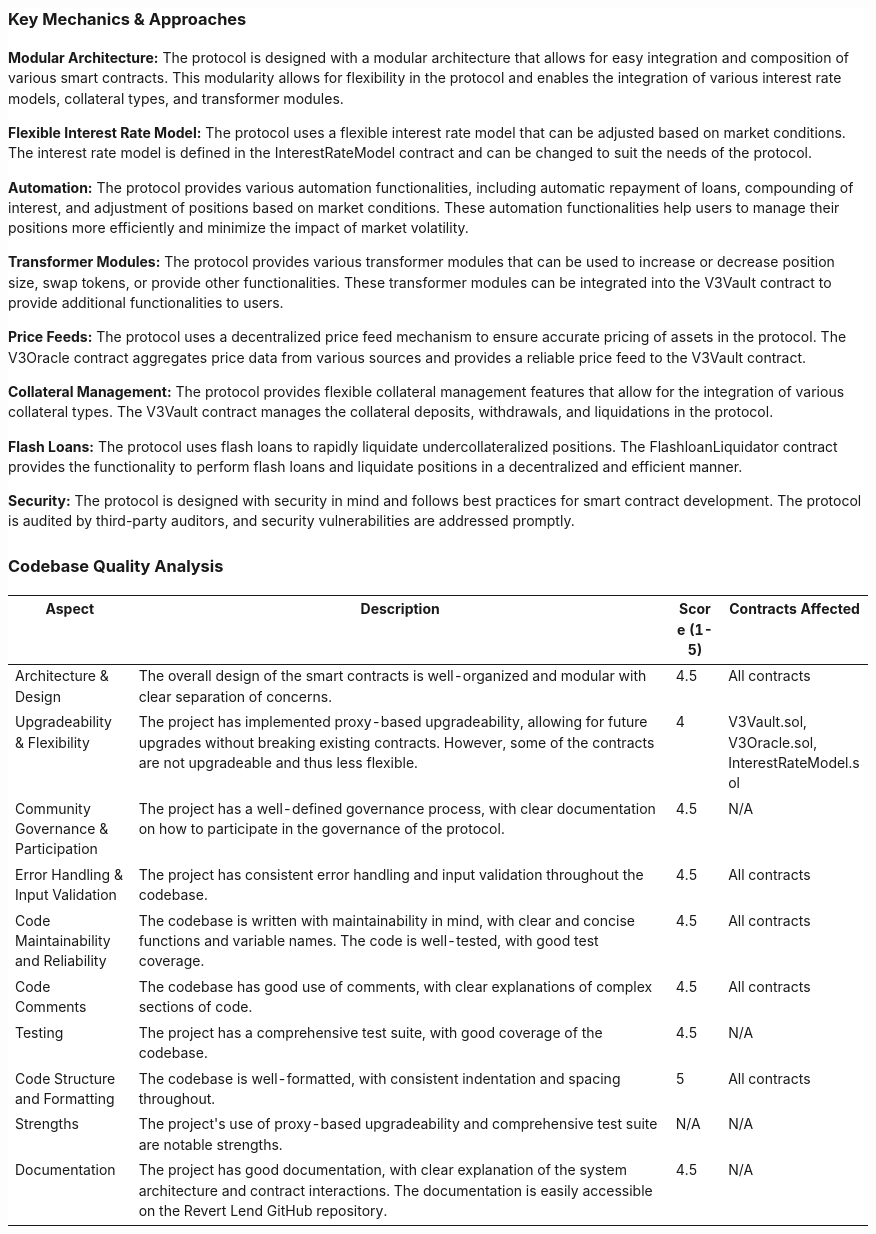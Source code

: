  



### Key Mechanics & Approaches

**Modular Architecture:** The protocol is designed with a modular architecture that allows for easy integration and composition of various smart contracts. This modularity allows for flexibility in the protocol and enables the integration of various interest rate models, collateral types, and transformer modules.

**Flexible Interest Rate Model:** The protocol uses a flexible interest rate model that can be adjusted based on market conditions. The interest rate model is defined in the InterestRateModel contract and can be changed to suit the needs of the protocol.

**Automation:** The protocol provides various automation functionalities, including automatic repayment of loans, compounding of interest, and adjustment of positions based on market conditions. These automation functionalities help users to manage their positions more efficiently and minimize the impact of market volatility.

**Transformer Modules:** The protocol provides various transformer modules that can be used to increase or decrease position size, swap tokens, or provide other functionalities. These transformer modules can be integrated into the V3Vault contract to provide additional functionalities to users.

**Price Feeds:** The protocol uses a decentralized price feed mechanism to ensure accurate pricing of assets in the protocol. The V3Oracle contract aggregates price data from various sources and provides a reliable price feed to the V3Vault contract.

**Collateral Management:** The protocol provides flexible collateral management features that allow for the integration of various collateral types. The V3Vault contract manages the collateral deposits, withdrawals, and liquidations in the protocol.

**Flash Loans:** The protocol uses flash loans to rapidly liquidate undercollateralized positions. The FlashloanLiquidator contract provides the functionality to perform flash loans and liquidate positions in a decentralized and efficient manner.

**Security:** The protocol is designed with security in mind and follows best practices for smart contract development. The protocol is audited by third-party auditors, and security vulnerabilities are addressed promptly.


### Codebase Quality Analysis


| Aspect                      | Description                                                                                               | Score (1-5) | Contracts Affected                                  |
|-----------------------------|-----------------------------------------------------------------------------------------------------------|-------------|-----------------------------------------------------|
| Architecture & Design       | The overall design of the smart contracts is well-organized and modular with clear separation of concerns. | 4.5         | All contracts                                       |
| Upgradeability & Flexibility| The project has implemented proxy-based upgradeability, allowing for future upgrades without breaking existing contracts. However, some of the contracts are not upgradeable and thus less flexible. | 4 | V3Vault.sol, V3Oracle.sol, InterestRateModel.sol |
| Community Governance & Participation | The project has a well-defined governance process, with clear documentation on how to participate in the governance of the protocol. | 4.5 | N/A                                                 |
| Error Handling & Input Validation | The project has consistent error handling and input validation throughout the codebase. | 4.5 | All contracts                                       |
| Code Maintainability and Reliability | The codebase is written with maintainability in mind, with clear and concise functions and variable names. The code is well-tested, with good test coverage. | 4.5 | All contracts                                   |
| Code Comments               | The codebase has good use of comments, with clear explanations of complex sections of code.               | 4.5         | All contracts                                       |
| Testing                     | The project has a comprehensive test suite, with good coverage of the codebase.                           | 4.5         | N/A                                                 |
| Code Structure and Formatting | The codebase is well-formatted, with consistent indentation and spacing throughout.                        | 5           | All contracts                                       |
| Strengths                   | The project's use of proxy-based upgradeability and comprehensive test suite are notable strengths.      | N/A         | N/A                                                 |
| Documentation               | The project has good documentation, with clear explanation of the system architecture and contract interactions. The documentation is easily accessible on the Revert Lend GitHub repository. | 4.5 | N/A                                                 |
